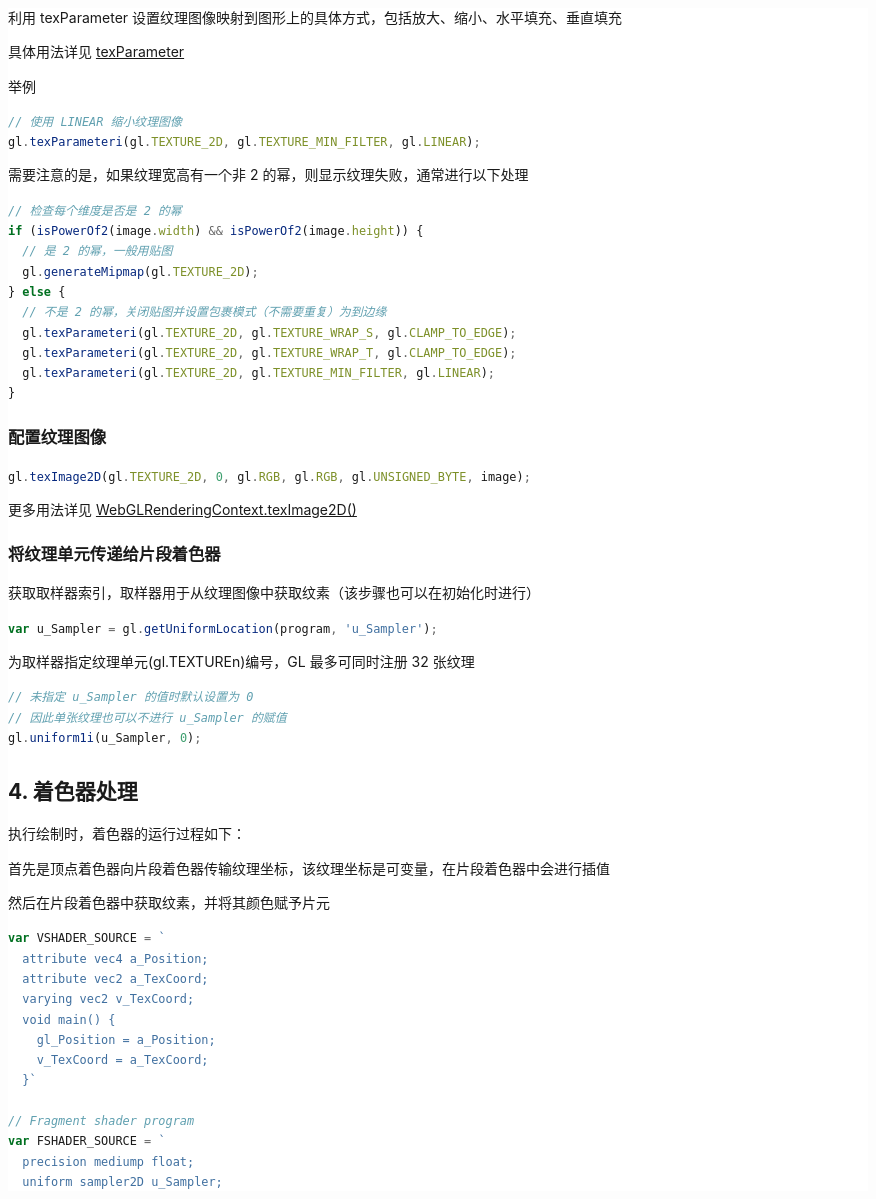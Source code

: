 利用 texParameter 设置纹理图像映射到图形上的具体方式，包括放大、缩小、水平填充、垂直填充

具体用法详见 [texParameter](https://developer.mozilla.org/zh-CN/docs/Web/API/WebGLRenderingContext/texParameter)

举例
```js
// 使用 LINEAR 缩小纹理图像
gl.texParameteri(gl.TEXTURE_2D, gl.TEXTURE_MIN_FILTER, gl.LINEAR);
```

需要注意的是，如果纹理宽高有一个非 2 的幂，则显示纹理失败，通常进行以下处理
```js
// 检查每个维度是否是 2 的幂
if (isPowerOf2(image.width) && isPowerOf2(image.height)) {
  // 是 2 的幂，一般用贴图
  gl.generateMipmap(gl.TEXTURE_2D);
} else {
  // 不是 2 的幂，关闭贴图并设置包裹模式（不需要重复）为到边缘
  gl.texParameteri(gl.TEXTURE_2D, gl.TEXTURE_WRAP_S, gl.CLAMP_TO_EDGE);
  gl.texParameteri(gl.TEXTURE_2D, gl.TEXTURE_WRAP_T, gl.CLAMP_TO_EDGE);
  gl.texParameteri(gl.TEXTURE_2D, gl.TEXTURE_MIN_FILTER, gl.LINEAR);
}
```

### 配置纹理图像

```js
gl.texImage2D(gl.TEXTURE_2D, 0, gl.RGB, gl.RGB, gl.UNSIGNED_BYTE, image);
```

更多用法详见 [WebGLRenderingContext.texImage2D()](https://developer.mozilla.org/zh-CN/docs/Web/API/WebGLRenderingContext/texImage2D)

### 将纹理单元传递给片段着色器

获取取样器索引，取样器用于从纹理图像中获取纹素（该步骤也可以在初始化时进行）
```js
var u_Sampler = gl.getUniformLocation(program, 'u_Sampler');
```
为取样器指定纹理单元(gl.TEXTUREn)编号，GL 最多可同时注册 32 张纹理
```js
// 未指定 u_Sampler 的值时默认设置为 0
// 因此单张纹理也可以不进行 u_Sampler 的赋值
gl.uniform1i(u_Sampler, 0);
```

## 4. 着色器处理

执行绘制时，着色器的运行过程如下：

首先是顶点着色器向片段着色器传输纹理坐标，该纹理坐标是可变量，在片段着色器中会进行插值

然后在片段着色器中获取纹素，并将其颜色赋予片元

```js
var VSHADER_SOURCE = `
  attribute vec4 a_Position;
  attribute vec2 a_TexCoord;
  varying vec2 v_TexCoord;
  void main() {
    gl_Position = a_Position;
    v_TexCoord = a_TexCoord;
  }`

// Fragment shader program
var FSHADER_SOURCE = `
  precision mediump float;
  uniform sampler2D u_Sampler;
```